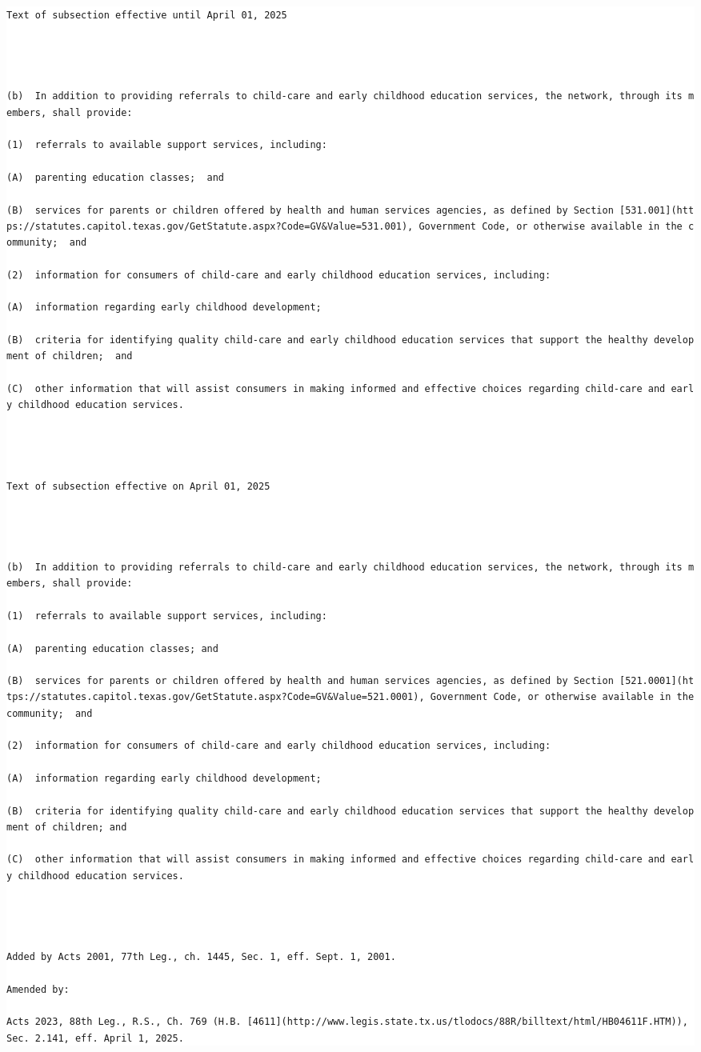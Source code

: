       
    
    
    Text of subsection effective until April 01, 2025
    
      
    
    
    (b)  In addition to providing referrals to child-care and early childhood education services, the network, through its members, shall provide:
    
    (1)  referrals to available support services, including:
    
    (A)  parenting education classes;  and
    
    (B)  services for parents or children offered by health and human services agencies, as defined by Section [531.001](https://statutes.capitol.texas.gov/GetStatute.aspx?Code=GV&Value=531.001), Government Code, or otherwise available in the community;  and
    
    (2)  information for consumers of child-care and early childhood education services, including:
    
    (A)  information regarding early childhood development;
    
    (B)  criteria for identifying quality child-care and early childhood education services that support the healthy development of children;  and
    
    (C)  other information that will assist consumers in making informed and effective choices regarding child-care and early childhood education services.
    
      
    
    
    Text of subsection effective on April 01, 2025
    
      
    
    
    (b)  In addition to providing referrals to child-care and early childhood education services, the network, through its members, shall provide:
    
    (1)  referrals to available support services, including:
    
    (A)  parenting education classes; and
    
    (B)  services for parents or children offered by health and human services agencies, as defined by Section [521.0001](https://statutes.capitol.texas.gov/GetStatute.aspx?Code=GV&Value=521.0001), Government Code, or otherwise available in the community;  and
    
    (2)  information for consumers of child-care and early childhood education services, including:
    
    (A)  information regarding early childhood development;
    
    (B)  criteria for identifying quality child-care and early childhood education services that support the healthy development of children; and
    
    (C)  other information that will assist consumers in making informed and effective choices regarding child-care and early childhood education services.
    
    
    
    
    Added by Acts 2001, 77th Leg., ch. 1445, Sec. 1, eff. Sept. 1, 2001.
    
    Amended by: 
    
    Acts 2023, 88th Leg., R.S., Ch. 769 (H.B. [4611](http://www.legis.state.tx.us/tlodocs/88R/billtext/html/HB04611F.HTM)), Sec. 2.141, eff. April 1, 2025.
    